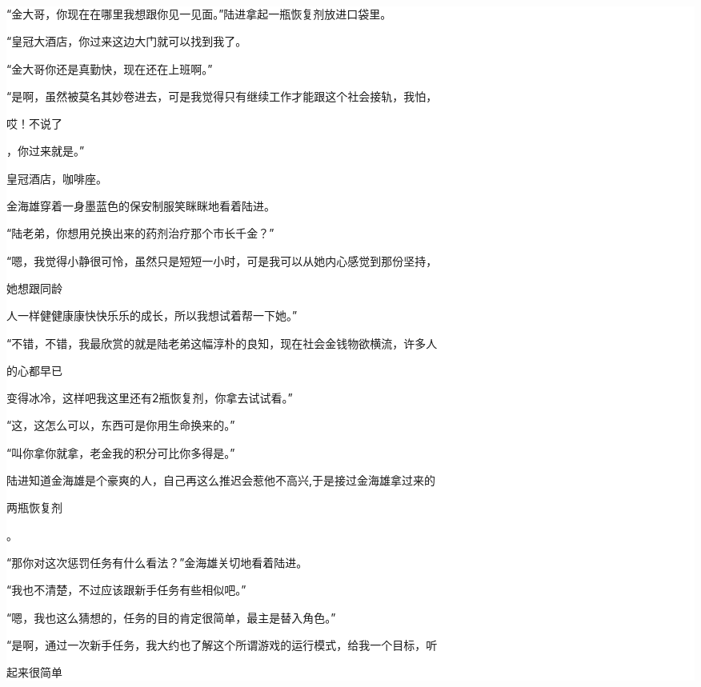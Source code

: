 “金大哥，你现在在哪里我想跟你见一见面。”陆进拿起一瓶恢复剂放进口袋里。



“皇冠大酒店，你过来这边大门就可以找到我了。



“金大哥你还是真勤快，现在还在上班啊。”



“是啊，虽然被莫名其妙卷进去，可是我觉得只有继续工作才能跟这个社会接轨，我怕，

哎！不说了

，你过来就是。”







皇冠酒店，咖啡座。



金海雄穿着一身墨蓝色的保安制服笑眯眯地看着陆进。

“陆老弟，你想用兑换出来的药剂治疗那个市长千金？”

“嗯，我觉得小静很可怜，虽然只是短短一小时，可是我可以从她内心感觉到那份坚持，

她想跟同龄

人一样健健康康快快乐乐的成长，所以我想试着帮一下她。”

“不错，不错，我最欣赏的就是陆老弟这幅淳朴的良知，现在社会金钱物欲横流，许多人

的心都早已



变得冰冷，这样吧我这里还有2瓶恢复剂，你拿去试试看。”

“这，这怎么可以，东西可是你用生命换来的。”

“叫你拿你就拿，老金我的积分可比你多得是。”

陆进知道金海雄是个豪爽的人，自己再这么推迟会惹他不高兴,于是接过金海雄拿过来的

两瓶恢复剂



。

“那你对这次惩罚任务有什么看法？”金海雄关切地看着陆进。



“我也不清楚，不过应该跟新手任务有些相似吧。”

“嗯，我也这么猜想的，任务的目的肯定很简单，最主是替入角色。”

“是啊，通过一次新手任务，我大约也了解这个所谓游戏的运行模式，给我一个目标，听

起来很简单


